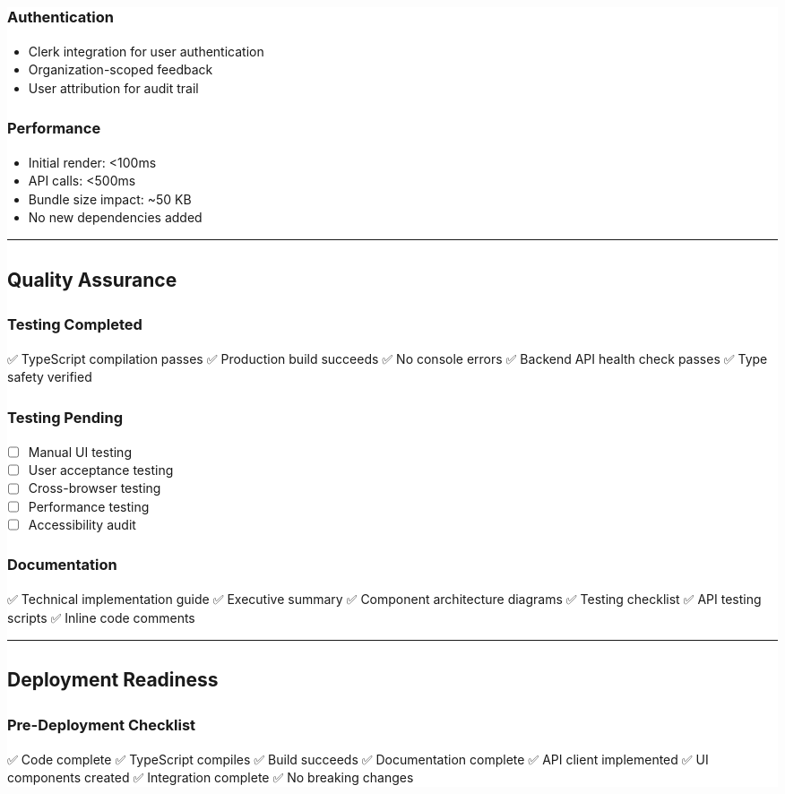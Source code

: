 ### Authentication
- Clerk integration for user authentication
- Organization-scoped feedback
- User attribution for audit trail

### Performance
- Initial render: <100ms
- API calls: <500ms
- Bundle size impact: ~50 KB
- No new dependencies added

---

## Quality Assurance

### Testing Completed
✅ TypeScript compilation passes
✅ Production build succeeds
✅ No console errors
✅ Backend API health check passes
✅ Type safety verified

### Testing Pending
- [ ] Manual UI testing
- [ ] User acceptance testing
- [ ] Cross-browser testing
- [ ] Performance testing
- [ ] Accessibility audit

### Documentation
✅ Technical implementation guide
✅ Executive summary
✅ Component architecture diagrams
✅ Testing checklist
✅ API testing scripts
✅ Inline code comments

---

## Deployment Readiness

### Pre-Deployment Checklist
✅ Code complete
✅ TypeScript compiles
✅ Build succeeds
✅ Documentation complete
✅ API client implemented
✅ UI components created
✅ Integration complete
✅ No breaking changes
